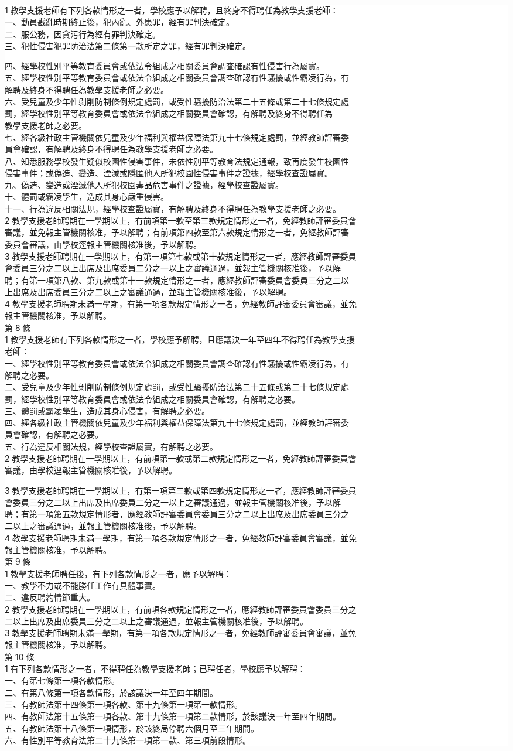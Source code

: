 1 教學支援老師有下列各款情形之一者，學校應予以解聘，且終身不得聘任為教學支援老師：  
一、動員戡亂時期終止後，犯內亂、外患罪，經有罪判決確定。  
二、服公務，因貪污行為經有罪判決確定。  
三、犯性侵害犯罪防治法第二條第一款所定之罪，經有罪判決確定。  


四、經學校性別平等教育委員會或依法令組成之相關委員會調查確認有性侵害行為屬實。  
五、經學校性別平等教育委員會或依法令組成之相關委員會調查確認有性騷擾或性霸凌行為，有  
解聘及終身不得聘任為教學支援老師之必要。  
六、受兒童及少年性剝削防制條例規定處罰，或受性騷擾防治法第二十五條或第二十七條規定處  
罰，經學校性別平等教育委員會或依法令組成之相關委員會確認，有解聘及終身不得聘任為  
教學支援老師之必要。  
七、經各級社政主管機關依兒童及少年福利與權益保障法第九十七條規定處罰，並經教師評審委  
員會確認，有解聘及終身不得聘任為教學支援老師之必要。  
八、知悉服務學校發生疑似校園性侵害事件，未依性別平等教育法規定通報，致再度發生校園性  
侵害事件；或偽造、變造、湮滅或隱匿他人所犯校園性侵害事件之證據，經學校查證屬實。  
九、偽造、變造或湮滅他人所犯校園毒品危害事件之證據，經學校查證屬實。  
十、體罰或霸凌學生，造成其身心嚴重侵害。  
十一、行為違反相關法規，經學校查證屬實，有解聘及終身不得聘任為教學支援老師之必要。  
2 教學支援老師聘期在一學期以上，有前項第一款至第三款規定情形之一者，免經教師評審委員會  
審議，並免報主管機關核准，予以解聘；有前項第四款至第六款規定情形之一者，免經教師評審  
委員會審議，由學校逕報主管機關核准後，予以解聘。  
3 教學支援老師聘期在一學期以上，有第一項第七款或第十款規定情形之一者，應經教師評審委員  
會委員三分之二以上出席及出席委員二分之一以上之審議通過，並報主管機關核准後，予以解  
聘；有第一項第八款、第九款或第十一款規定情形之一者，應經教師評審委員會委員三分之二以  
上出席及出席委員三分之二以上之審議通過，並報主管機關核准後，予以解聘。  
4 教學支援老師聘期未滿一學期，有第一項各款規定情形之一者，免經教師評審委員會審議，並免  
報主管機關核准，予以解聘。  
第 8 條  
1 教學支援老師有下列各款情形之一者，學校應予解聘，且應議決一年至四年不得聘任為教學支援  
老師：  
一、經學校性別平等教育委員會或依法令組成之相關委員會調查確認有性騷擾或性霸凌行為，有  
解聘之必要。  
二、受兒童及少年性剝削防制條例規定處罰，或受性騷擾防治法第二十五條或第二十七條規定處  
罰，經學校性別平等教育委員會或依法令組成之相關委員會確認，有解聘之必要。  
三、體罰或霸凌學生，造成其身心侵害，有解聘之必要。  
四、經各級社政主管機關依兒童及少年福利與權益保障法第九十七條規定處罰，並經教師評審委  
員會確認，有解聘之必要。  
五、行為違反相關法規，經學校查證屬實，有解聘之必要。  
2 教學支援老師聘期在一學期以上，有前項第一款或第二款規定情形之一者，免經教師評審委員會  
審議，由學校逕報主管機關核准後，予以解聘。  


3 教學支援老師聘期在一學期以上，有第一項第三款或第四款規定情形之一者，應經教師評審委員  
會委員三分之二以上出席及出席委員二分之一以上之審議通過，並報主管機關核准後，予以解  
聘；有第一項第五款規定情形者，應經教師評審委員會委員三分之二以上出席及出席委員三分之  
二以上之審議通過，並報主管機關核准後，予以解聘。  
4 教學支援老師聘期未滿一學期，有第一項各款規定情形之一者，免經教師評審委員會審議，並免  
報主管機關核准，予以解聘。  
第 9 條  
1 教學支援老師聘任後，有下列各款情形之一者，應予以解聘：  
一、教學不力或不能勝任工作有具體事實。  
二、違反聘約情節重大。  
2 教學支援老師聘期在一學期以上，有前項各款規定情形之一者，應經教師評審委員會委員三分之  
二以上出席及出席委員三分之二以上之審議通過，並報主管機關核准後，予以解聘。  
3 教學支援老師聘期未滿一學期，有第一項各款規定情形之一者，免經教師評審委員會審議，並免  
報主管機關核准，予以解聘。  
第 10 條  
1 有下列各款情形之一者，不得聘任為教學支援老師；已聘任者，學校應予以解聘：  
一、有第七條第一項各款情形。  
二、有第八條第一項各款情形，於該議決一年至四年期間。  
三、有教師法第十四條第一項各款、第十九條第一項第一款情形。  
四、有教師法第十五條第一項各款、第十九條第一項第二款情形，於該議決一年至四年期間。  
五、有教師法第十八條第一項情形，於該終局停聘六個月至三年期間。  
六、有性別平等教育法第二十九條第一項第一款、第三項前段情形。  